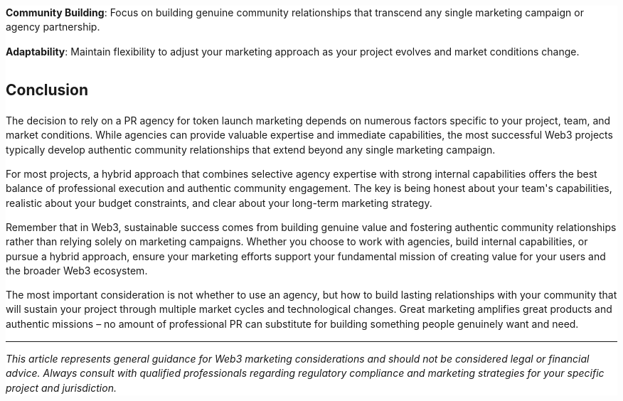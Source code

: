 **Community Building**: Focus on building genuine community relationships that transcend any single marketing campaign or agency partnership.

**Adaptability**: Maintain flexibility to adjust your marketing approach as your project evolves and market conditions change.

## Conclusion

The decision to rely on a PR agency for token launch marketing depends on numerous factors specific to your project, team, and market conditions. While agencies can provide valuable expertise and immediate capabilities, the most successful Web3 projects typically develop authentic community relationships that extend beyond any single marketing campaign.

For most projects, a hybrid approach that combines selective agency expertise with strong internal capabilities offers the best balance of professional execution and authentic community engagement. The key is being honest about your team's capabilities, realistic about your budget constraints, and clear about your long-term marketing strategy.

Remember that in Web3, sustainable success comes from building genuine value and fostering authentic community relationships rather than relying solely on marketing campaigns. Whether you choose to work with agencies, build internal capabilities, or pursue a hybrid approach, ensure your marketing efforts support your fundamental mission of creating value for your users and the broader Web3 ecosystem.

The most important consideration is not whether to use an agency, but how to build lasting relationships with your community that will sustain your project through multiple market cycles and technological changes. Great marketing amplifies great products and authentic missions – no amount of professional PR can substitute for building something people genuinely want and need.

---

*This article represents general guidance for Web3 marketing considerations and should not be considered legal or financial advice. Always consult with qualified professionals regarding regulatory compliance and marketing strategies for your specific project and jurisdiction.*
